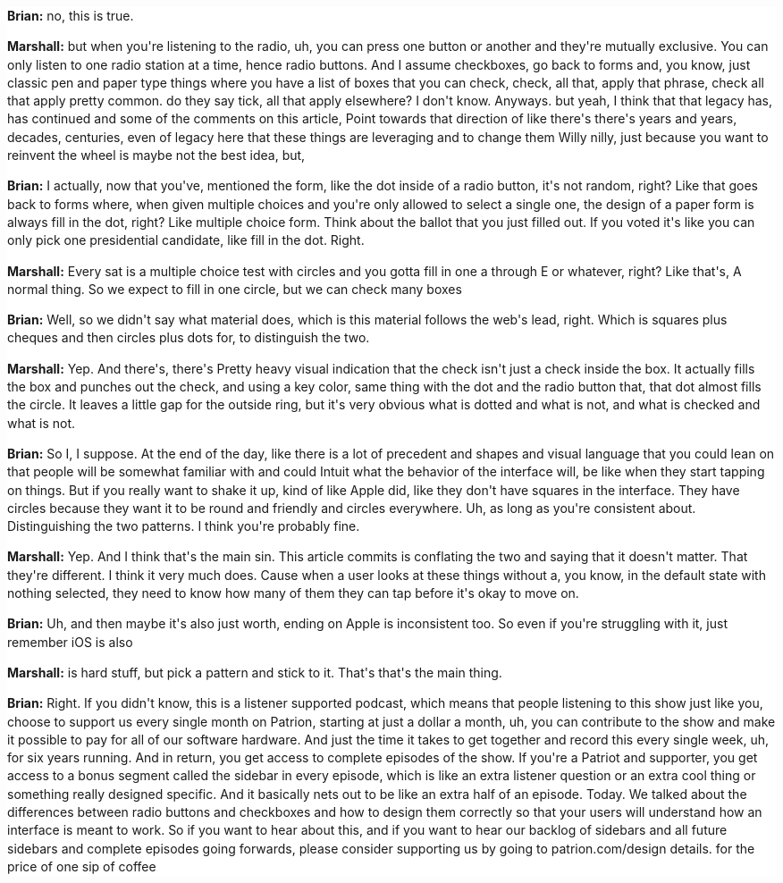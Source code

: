 **Brian:** no, this is true. 

**Marshall:** but 
when you're listening to the radio, uh, you can press one button or another and they're mutually exclusive.
You can only listen to one radio station at a time, hence radio buttons. And I assume checkboxes, go back to forms and, you know, just classic pen and paper type things where you have a list of boxes that you can check, check, all that, apply that phrase, check all that apply pretty common.
do they say tick, all that apply elsewhere? I don't know. Anyways. but yeah, I think that that legacy has, has continued and some of the comments on this article, Point towards that direction of like there's there's years and years, decades, centuries, even of legacy here that these things are leveraging and to change them Willy nilly, just because you want to reinvent the wheel is maybe not the best idea, but,

**Brian:** I actually, now that you've, mentioned the form, like the dot inside of a radio button, it's not random, right? Like that goes back to forms where, when given multiple choices and you're only allowed to select a single one, the design of a paper form is always fill in the dot, right? Like
multiple choice form.
Think about the ballot that you just filled out. If you voted it's like you can only pick one presidential candidate, like fill in the dot. Right.

**Marshall:** Every sat is a multiple choice test with circles and you gotta fill in one a through E or whatever, right? Like that's, A normal thing. So we expect to fill in one circle, but we can check many boxes

**Brian:** Well, so we didn't say what material does, which is this material follows the web's lead, right. Which is squares plus cheques and then circles plus dots for, to distinguish the two.

**Marshall:** Yep. And there's, there's Pretty heavy visual indication that the check isn't just a check inside the box. It actually fills the box and punches out the check, and using a key color, same thing with the dot and the radio button that, that dot almost fills the circle. It leaves a little gap for the outside ring, but it's very obvious what is dotted and what is not, and what is checked and what is not.

**Brian:** So I, I suppose. At the end of the day, like there is a lot of precedent and shapes and visual language that you could lean on that people will be somewhat familiar with and could Intuit what the behavior of the interface will, be like when they start tapping on things. But if you really want to shake it up, kind of like Apple did, like they don't have squares in the interface.
They have circles because they want it to be round and friendly and circles everywhere. Uh, as long as you're consistent about. Distinguishing the two patterns. I think you're probably fine.

**Marshall:** Yep. And I think that's the main sin. This article commits is conflating the two and saying that it doesn't matter. That they're different. I think it very much does. Cause when a user looks at these things without a, you know, in the default state with nothing selected, they need to know how many of them they can tap before it's okay to move on.
  
  **Brian:** Uh, and then maybe it's also just worth, ending on Apple is inconsistent too. So even if you're struggling with it, just remember iOS is
also
 
 **Marshall:** is hard stuff, but pick a pattern and stick to it. That's that's the main thing.

**Brian:** Right. If you didn't know, this is a listener supported podcast, which means that people listening to this show just like you, choose to support us every single month on Patrion, starting at just a dollar a month, uh, you can contribute to the show and make it possible to pay for all of our software hardware.
And just the time it takes to get together and record this every single week, uh, for six years running. And in return, you get access to complete episodes of the show. If you're a Patriot and supporter, you get access to a bonus segment called the sidebar in every episode, which is like an extra listener question or an extra cool thing or something really designed specific.
And it basically nets out to be like an extra half of an episode. Today. We talked about the differences between radio buttons and checkboxes and how to design them correctly so that your users will understand how an interface is meant to work. So if you want to hear about this, and if you want to hear our backlog of sidebars and all future sidebars and complete episodes going forwards, please consider supporting us by going to patrion.com/design details.
 for the price of one sip of coffee 
